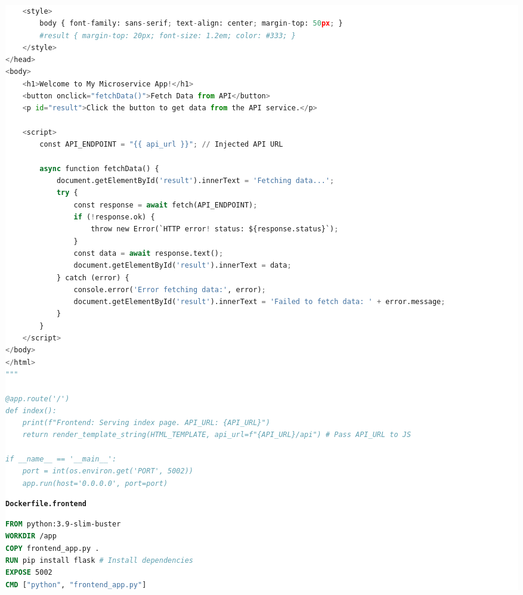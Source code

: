 ```python
    <style>
        body { font-family: sans-serif; text-align: center; margin-top: 50px; }
        #result { margin-top: 20px; font-size: 1.2em; color: #333; }
    </style>
</head>
<body>
    <h1>Welcome to My Microservice App!</h1>
    <button onclick="fetchData()">Fetch Data from API</button>
    <p id="result">Click the button to get data from the API service.</p>

    <script>
        const API_ENDPOINT = "{{ api_url }}"; // Injected API URL

        async function fetchData() {
            document.getElementById('result').innerText = 'Fetching data...';
            try {
                const response = await fetch(API_ENDPOINT);
                if (!response.ok) {
                    throw new Error(`HTTP error! status: ${response.status}`);
                }
                const data = await response.text();
                document.getElementById('result').innerText = data;
            } catch (error) {
                console.error('Error fetching data:', error);
                document.getElementById('result').innerText = 'Failed to fetch data: ' + error.message;
            }
        }
    </script>
</body>
</html>
"""

@app.route('/')
def index():
    print(f"Frontend: Serving index page. API_URL: {API_URL}")
    return render_template_string(HTML_TEMPLATE, api_url=f"{API_URL}/api") # Pass API_URL to JS

if __name__ == '__main__':
    port = int(os.environ.get('PORT', 5002))
    app.run(host='0.0.0.0', port=port)
```

**`Dockerfile.frontend`**
```dockerfile
FROM python:3.9-slim-buster
WORKDIR /app
COPY frontend_app.py .
RUN pip install flask # Install dependencies
EXPOSE 5002
CMD ["python", "frontend_app.py"]
```
